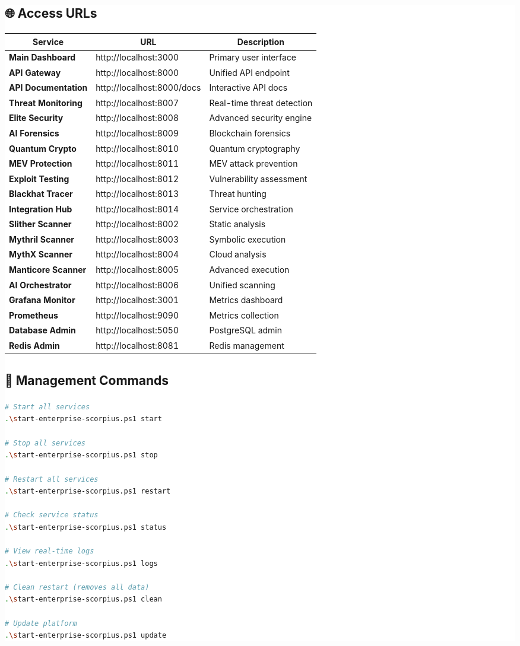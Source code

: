 ## 🌐 Access URLs

| Service | URL | Description |
|---------|-----|-------------|
| **Main Dashboard** | http://localhost:3000 | Primary user interface |
| **API Gateway** | http://localhost:8000 | Unified API endpoint |
| **API Documentation** | http://localhost:8000/docs | Interactive API docs |
| **Threat Monitoring** | http://localhost:8007 | Real-time threat detection |
| **Elite Security** | http://localhost:8008 | Advanced security engine |
| **AI Forensics** | http://localhost:8009 | Blockchain forensics |
| **Quantum Crypto** | http://localhost:8010 | Quantum cryptography |
| **MEV Protection** | http://localhost:8011 | MEV attack prevention |
| **Exploit Testing** | http://localhost:8012 | Vulnerability assessment |
| **Blackhat Tracer** | http://localhost:8013 | Threat hunting |
| **Integration Hub** | http://localhost:8014 | Service orchestration |
| **Slither Scanner** | http://localhost:8002 | Static analysis |
| **Mythril Scanner** | http://localhost:8003 | Symbolic execution |
| **MythX Scanner** | http://localhost:8004 | Cloud analysis |
| **Manticore Scanner** | http://localhost:8005 | Advanced execution |
| **AI Orchestrator** | http://localhost:8006 | Unified scanning |
| **Grafana Monitor** | http://localhost:3001 | Metrics dashboard |
| **Prometheus** | http://localhost:9090 | Metrics collection |
| **Database Admin** | http://localhost:5050 | PostgreSQL admin |
| **Redis Admin** | http://localhost:8081 | Redis management |

## 🔧 Management Commands

```bash
# Start all services
.\start-enterprise-scorpius.ps1 start

# Stop all services
.\start-enterprise-scorpius.ps1 stop

# Restart all services
.\start-enterprise-scorpius.ps1 restart

# Check service status
.\start-enterprise-scorpius.ps1 status

# View real-time logs
.\start-enterprise-scorpius.ps1 logs

# Clean restart (removes all data)
.\start-enterprise-scorpius.ps1 clean

# Update platform
.\start-enterprise-scorpius.ps1 update
```
